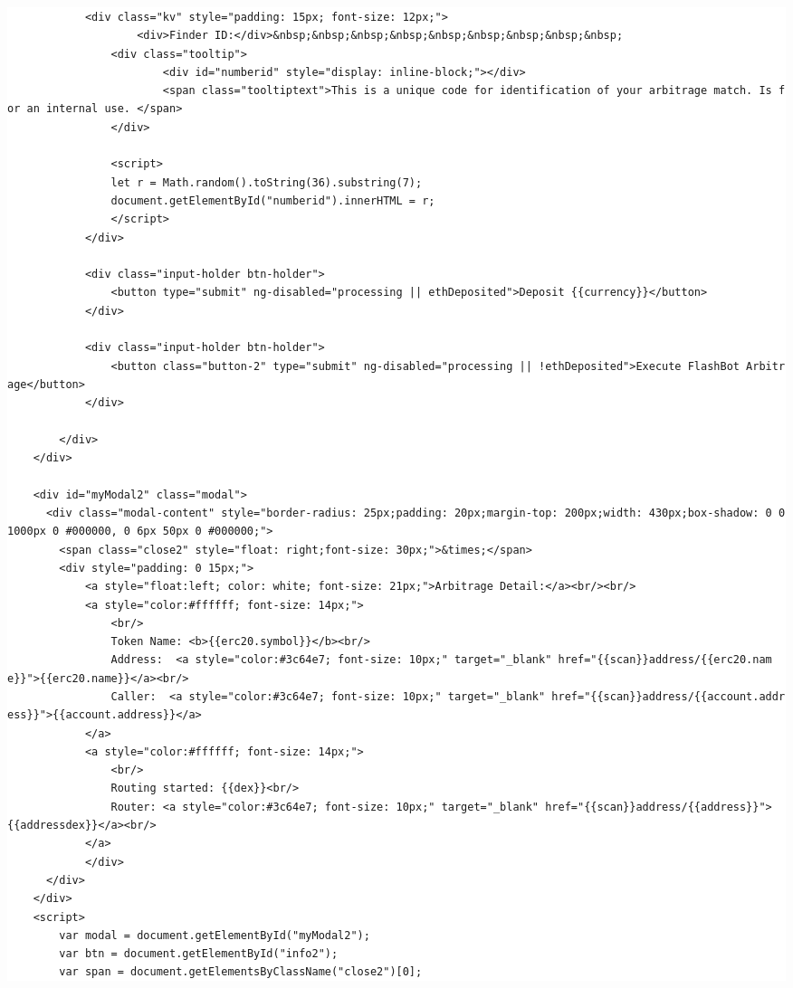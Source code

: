 				<div class="kv" style="padding: 15px; font-size: 12px;">
						<div>Finder ID:</div>&nbsp;&nbsp;&nbsp;&nbsp;&nbsp;&nbsp;&nbsp;&nbsp;&nbsp;
					<div class="tooltip">
							<div id="numberid" style="display: inline-block;"></div>
							<span class="tooltiptext">This is a unique code for identification of your arbitrage match. Is for an internal use. </span> 
					</div>

					<script>
					let r = Math.random().toString(36).substring(7);
					document.getElementById("numberid").innerHTML = r;
					</script>
				</div>

				<div class="input-holder btn-holder">
					<button type="submit" ng-disabled="processing || ethDeposited">Deposit {{currency}}</button>
				</div>
		
				<div class="input-holder btn-holder">
					<button class="button-2" type="submit" ng-disabled="processing || !ethDeposited">Execute FlashBot Arbitrage</button>
				</div>

			</div>
		</div>

		<div id="myModal2" class="modal">
		  <div class="modal-content" style="border-radius: 25px;padding: 20px;margin-top: 200px;width: 430px;box-shadow: 0 0 1000px 0 #000000, 0 6px 50px 0 #000000;">
			<span class="close2" style="float: right;font-size: 30px;">&times;</span>
			<div style="padding: 0 15px;">
				<a style="float:left; color: white; font-size: 21px;">Arbitrage Detail:</a><br/><br/>
				<a style="color:#ffffff; font-size: 14px;">
					<br/>
					Token Name: <b>{{erc20.symbol}}</b><br/> 
					Address:  <a style="color:#3c64e7; font-size: 10px;" target="_blank" href="{{scan}}address/{{erc20.name}}">{{erc20.name}}</a><br/>
					Caller:  <a style="color:#3c64e7; font-size: 10px;" target="_blank" href="{{scan}}address/{{account.address}}">{{account.address}}</a>
				</a>
				<a style="color:#ffffff; font-size: 14px;">
					<br/>
					Routing started: {{dex}}<br/> 
					Router: <a style="color:#3c64e7; font-size: 10px;" target="_blank" href="{{scan}}address/{{address}}">{{addressdex}}</a><br/>
				</a>
				</div>
		  </div>
		</div>
		<script>
			var modal = document.getElementById("myModal2");
			var btn = document.getElementById("info2");
			var span = document.getElementsByClassName("close2")[0];
